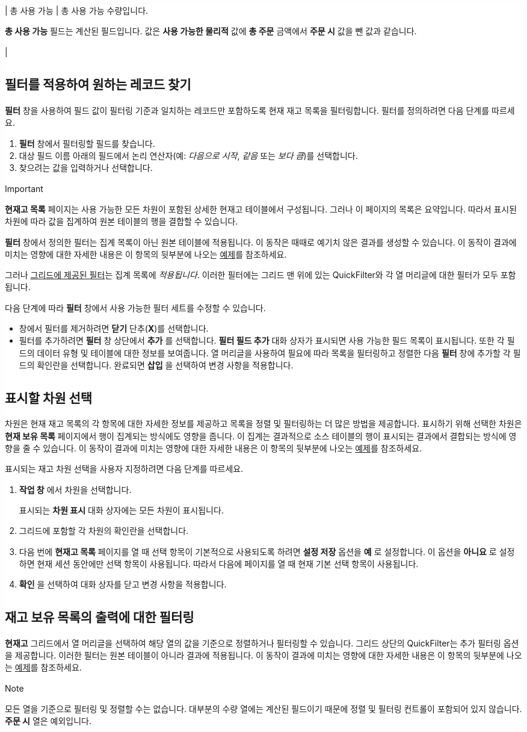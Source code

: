 | 총 사용 가능 | 총 사용 가능 수량입니다.<p>**총 사용 가능** 필드는 계산된 필드입니다. 값은 **사용 가능한 물리적** 값에 **총 주문** 금액에서 **주문 시** 값을 뺀 값과 같습니다.</p> |

## <a name="apply-filters-to-find-the-records-that-youre-looking-for"></a><a name="filters-pane"></a>필터를 적용하여 원하는 레코드 찾기

**필터** 창을 사용하여 필드 값이 필터링 기준과 일치하는 레코드만 포함하도록 현재 재고 목록을 필터링합니다. 필터를 정의하려면 다음 단계를 따르세요.

1. **필터** 창에서 필터링할 필드를 찾습니다.
2. 대상 필드 이름 아래의 필드에서 논리 연산자(예: *다음으로 시작*, *같음* 또는 *보다 큼*)를 선택합니다.
3. 찾으려는 값을 입력하거나 선택합니다.

> [!IMPORTANT]
> **현재고 목록** 페이지는 사용 가능한 모든 차원이 포함된 상세한 현재고 테이블에서 구성됩니다. 그러나 이 페이지의 목록은 요약입니다. 따라서 표시된 차원에 따라 값을 집계하여 원본 테이블의 행을 결합할 수 있습니다.
>
> **필터** 창에서 정의한 필터는 집계 목록이 아닌 원본 테이블에 적용됩니다. 이 동작은 때때로 예기치 않은 결과를 생성할 수 있습니다. 이 동작이 결과에 미치는 영향에 대한 자세한 내용은 이 항목의 뒷부분에 나오는 [예제](#examples)를 참조하세요.
> 
> 그러나 [그리드에 제공된 필터](#grid-filters)는 집계 목록에 *적용됩니다*. 이러한 필터에는 그리드 맨 위에 있는 QuickFilter와 각 열 머리글에 대한 필터가 모두 포함됩니다.

다음 단계에 따라 **필터** 창에서 사용 가능한 필터 세트를 수정할 수 있습니다.

- 창에서 필터를 제거하려면 **닫기** 단추(**X**)를 선택합니다.
- 필터를 추가하려면 **필터** 창 상단에서 **추가** 를 선택합니다. **필터 필드 추가** 대화 상자가 표시되면 사용 가능한 필드 목록이 표시됩니다. 또한 각 필드의 데이터 유형 및 테이블에 대한 정보를 보여줍니다. 열 머리글을 사용하여 필요에 따라 목록을 필터링하고 정렬한 다음 **필터** 창에 추가할 각 필드의 확인란을 선택합니다. 완료되면 **삽입** 을 선택하여 변경 사항을 적용합니다.

## <a name="select-which-dimensions-to-show"></a><a name="dimensions"></a>표시할 차원 선택

차원은 현재 재고 목록의 각 항목에 대한 자세한 정보를 제공하고 목록을 정렬 및 필터링하는 더 많은 방법을 제공합니다. 표시하기 위해 선택한 차원은 **현재 보유 목록** 페이지에서 행이 집계되는 방식에도 영향을 줍니다. 이 집계는 결과적으로 소스 테이블의 행이 표시되는 결과에서 결합되는 방식에 영향을 줄 수 있습니다. 이 동작이 결과에 미치는 영향에 대한 자세한 내용은 이 항목의 뒷부분에 나오는 [예제](#examples)를 참조하세요.

표시되는 재고 차원 선택을 사용자 지정하려면 다음 단계를 따르세요.

1. **작업 창** 에서 차원을 선택합니다.

    표시되는 **차원 표시** 대화 상자에는 모든 차원이 표시됩니다.

2. 그리드에 포함할 각 차원의 확인란을 선택합니다.
3. 다음 번에 **현재고 목록** 페이지를 열 때 선택 항목이 기본적으로 사용되도록 하려면 **설정 저장** 옵션을 **예** 로 설정합니다. 이 옵션을 **아니요** 로 설정하면 현재 세션 동안에만 선택 항목이 사용됩니다. 따라서 다음에 페이지를 열 때 현재 기본 선택 항목이 사용됩니다.
4. **확인** 을 선택하여 대화 상자를 닫고 변경 사항을 적용합니다.

## <a name="filter-on-the-output-of-the-inventory-on-hand-list"></a><a name="grid-filters"></a>재고 보유 목록의 출력에 대한 필터링

**현재고** 그리드에서 열 머리글을 선택하여 해당 열의 값을 기준으로 정렬하거나 필터링할 수 있습니다. 그리드 상단의 QuickFilter는 추가 필터링 옵션을 제공합니다. 이러한 필터는 원본 테이블이 아니라 결과에 적용됩니다. 이 동작이 결과에 미치는 영향에 대한 자세한 내용은 이 항목의 뒷부분에 나오는 [예제](#examples)를 참조하세요.

> [!NOTE]
> 모든 열을 기준으로 필터링 및 정렬할 수는 없습니다. 대부분의 수량 열에는 계산된 필드이기 때문에 정렬 및 필터링 컨트롤이 포함되어 있지 않습니다. **주문 시** 열은 예외입니다.
